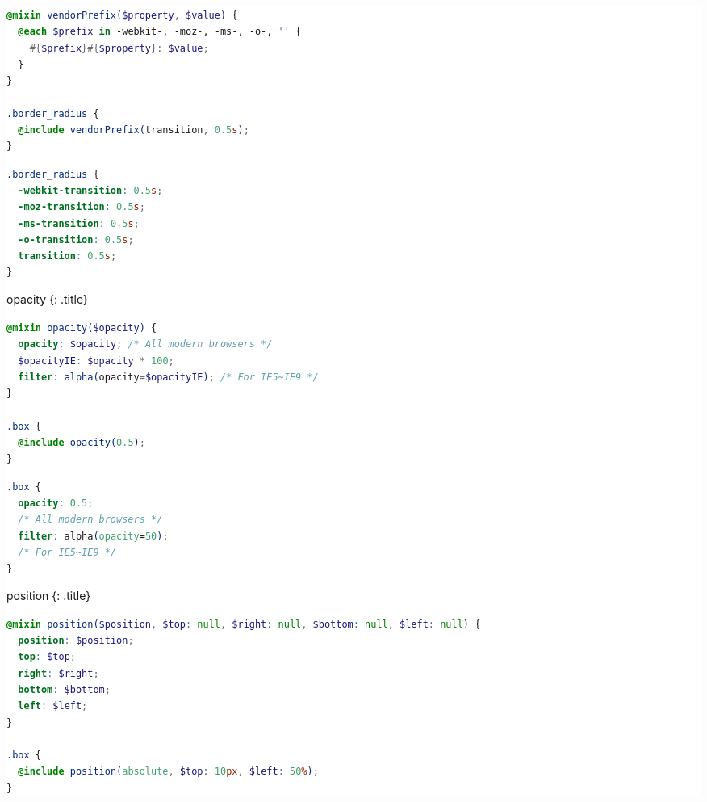 ```scss
@mixin vendorPrefix($property, $value) {
  @each $prefix in -webkit-, -moz-, -ms-, -o-, '' {
    #{$prefix}#{$property}: $value;
  }
}

.border_radius {
  @include vendorPrefix(transition, 0.5s);
}
```

```css
.border_radius {
  -webkit-transition: 0.5s;
  -moz-transition: 0.5s;
  -ms-transition: 0.5s;
  -o-transition: 0.5s;
  transition: 0.5s;
}
```

opacity
{: .title}

```scss
@mixin opacity($opacity) {
  opacity: $opacity; /* All modern browsers */
  $opacityIE: $opacity * 100;
  filter: alpha(opacity=$opacityIE); /* For IE5~IE9 */
}

.box {
  @include opacity(0.5);
}
```

```css
.box {
  opacity: 0.5;
  /* All modern browsers */
  filter: alpha(opacity=50);
  /* For IE5~IE9 */
}
```

position
{: .title}

```scss
@mixin position($position, $top: null, $right: null, $bottom: null, $left: null) {
  position: $position;
  top: $top;
  right: $right;
  bottom: $bottom;
  left: $left;
}

.box {
  @include position(absolute, $top: 10px, $left: 50%);
}
```

